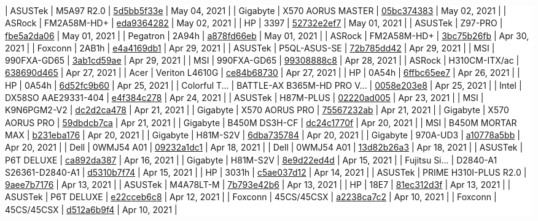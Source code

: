 | ASUSTek       | M5A97 R2.0                  | [5d5bb5f33e](https://linux-hardware.org/?probe=5d5bb5f33e) | May 04, 2021 |
| Gigabyte      | X570 AORUS MASTER           | [05bc374383](https://linux-hardware.org/?probe=05bc374383) | May 02, 2021 |
| ASRock        | FM2A58M-HD+                 | [eda9364282](https://linux-hardware.org/?probe=eda9364282) | May 02, 2021 |
| HP            | 3397                        | [52732e2ef7](https://linux-hardware.org/?probe=52732e2ef7) | May 01, 2021 |
| ASUSTek       | Z97-PRO                     | [fbe5a2da06](https://linux-hardware.org/?probe=fbe5a2da06) | May 01, 2021 |
| Pegatron      | 2A94h                       | [a878fd66eb](https://linux-hardware.org/?probe=a878fd66eb) | May 01, 2021 |
| ASRock        | FM2A58M-HD+                 | [3bc75b26fb](https://linux-hardware.org/?probe=3bc75b26fb) | Apr 30, 2021 |
| Foxconn       | 2AB1h                       | [e4a4169db1](https://linux-hardware.org/?probe=e4a4169db1) | Apr 29, 2021 |
| ASUSTek       | P5QL-ASUS-SE                | [72b785dd42](https://linux-hardware.org/?probe=72b785dd42) | Apr 29, 2021 |
| MSI           | 990FXA-GD65                 | [3ab1cd59ae](https://linux-hardware.org/?probe=3ab1cd59ae) | Apr 29, 2021 |
| MSI           | 990FXA-GD65                 | [99308888c8](https://linux-hardware.org/?probe=99308888c8) | Apr 28, 2021 |
| ASRock        | H310CM-ITX/ac               | [638690d465](https://linux-hardware.org/?probe=638690d465) | Apr 27, 2021 |
| Acer          | Veriton L4610G              | [ce84b68730](https://linux-hardware.org/?probe=ce84b68730) | Apr 27, 2021 |
| HP            | 0A54h                       | [6ffbc65ee7](https://linux-hardware.org/?probe=6ffbc65ee7) | Apr 26, 2021 |
| HP            | 0A54h                       | [6d52fc9b60](https://linux-hardware.org/?probe=6d52fc9b60) | Apr 25, 2021 |
| Colorful T... | BATTLE-AX B365M-HD PRO V... | [0058e203e8](https://linux-hardware.org/?probe=0058e203e8) | Apr 25, 2021 |
| Intel         | DX58SO AAE29331-404         | [e4f384c278](https://linux-hardware.org/?probe=e4f384c278) | Apr 24, 2021 |
| ASUSTek       | H87M-PLUS                   | [02220ad005](https://linux-hardware.org/?probe=02220ad005) | Apr 23, 2021 |
| MSI           | K9N6PGM2-V2                 | [dc2d2ca478](https://linux-hardware.org/?probe=dc2d2ca478) | Apr 21, 2021 |
| Gigabyte      | X570 AORUS PRO              | [75567232ab](https://linux-hardware.org/?probe=75567232ab) | Apr 21, 2021 |
| Gigabyte      | X570 AORUS PRO              | [59dbdcb7ca](https://linux-hardware.org/?probe=59dbdcb7ca) | Apr 21, 2021 |
| Gigabyte      | B450M DS3H-CF               | [dc24c1770f](https://linux-hardware.org/?probe=dc24c1770f) | Apr 20, 2021 |
| MSI           | B450M MORTAR MAX            | [b231eba176](https://linux-hardware.org/?probe=b231eba176) | Apr 20, 2021 |
| Gigabyte      | H81M-S2V                    | [6dba735784](https://linux-hardware.org/?probe=6dba735784) | Apr 20, 2021 |
| Gigabyte      | 970A-UD3                    | [a10778a5bb](https://linux-hardware.org/?probe=a10778a5bb) | Apr 20, 2021 |
| Dell          | 0WMJ54 A01                  | [09232a1dc1](https://linux-hardware.org/?probe=09232a1dc1) | Apr 18, 2021 |
| Dell          | 0WMJ54 A01                  | [13d82b26a3](https://linux-hardware.org/?probe=13d82b26a3) | Apr 18, 2021 |
| ASUSTek       | P6T DELUXE                  | [ca892da387](https://linux-hardware.org/?probe=ca892da387) | Apr 16, 2021 |
| Gigabyte      | H81M-S2V                    | [8e9d22ed4d](https://linux-hardware.org/?probe=8e9d22ed4d) | Apr 15, 2021 |
| Fujitsu Si... | D2840-A1 S26361-D2840-A1    | [d5310b7f74](https://linux-hardware.org/?probe=d5310b7f74) | Apr 15, 2021 |
| HP            | 3031h                       | [c5ae037d12](https://linux-hardware.org/?probe=c5ae037d12) | Apr 14, 2021 |
| ASUSTek       | PRIME H310I-PLUS R2.0       | [9aee7b7176](https://linux-hardware.org/?probe=9aee7b7176) | Apr 13, 2021 |
| ASUSTek       | M4A78LT-M                   | [7b793e42b6](https://linux-hardware.org/?probe=7b793e42b6) | Apr 13, 2021 |
| HP            | 18E7                        | [81ec312d3f](https://linux-hardware.org/?probe=81ec312d3f) | Apr 13, 2021 |
| ASUSTek       | P6T DELUXE                  | [e22cceb6c8](https://linux-hardware.org/?probe=e22cceb6c8) | Apr 12, 2021 |
| Foxconn       | 45CS/45CSX                  | [a2238ca7c2](https://linux-hardware.org/?probe=a2238ca7c2) | Apr 10, 2021 |
| Foxconn       | 45CS/45CSX                  | [d512a6b9f4](https://linux-hardware.org/?probe=d512a6b9f4) | Apr 10, 2021 |
